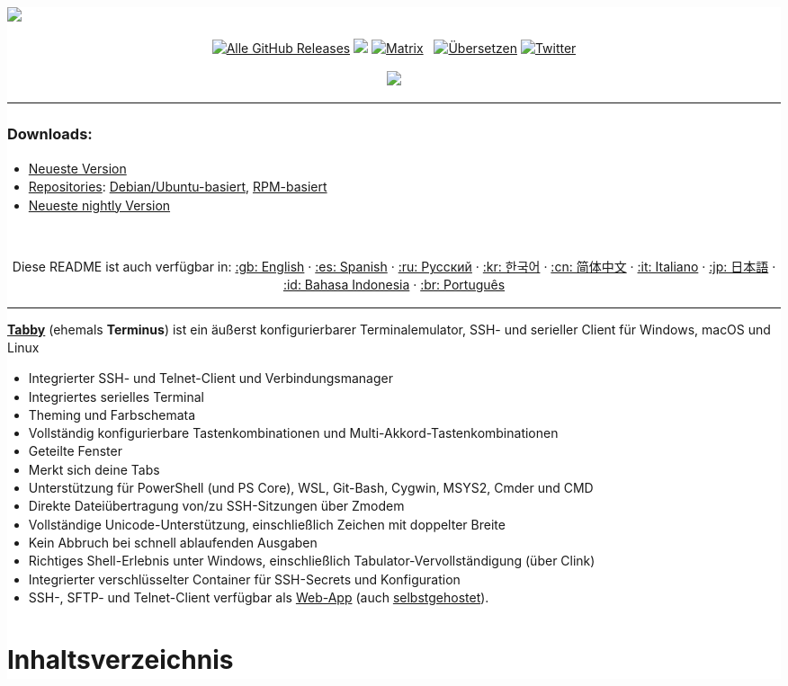 [![](docs/readme.png)](https://tabby.sh)

<p  align="center">
<a  href="https://github.com/Eugeny/tabby/releases/latest"><img  alt="Alle GitHub Releases"  src="https://img.shields.io/github/downloads/eugeny/tabby/total.svg?label=DOWNLOADS&logo=github&style=for-the-badge"></a>     <a  href="https://nightly.link/Eugeny/tabby/workflows/build/master"><img  src="https://shields.io/badge/-Nightly%20Builds-orange?logo=hackthebox&logoColor=fff&style=for-the-badge"/></a>     <a  href="https://matrix.to/#/#tabby-general:matrix.org"><img  alt="Matrix"  src="https://img.shields.io/matrix/tabby-general:matrix.org?logo=matrix&style=for-the-badge&color=magenta"></a> &nbsp <a  href="https://translate.tabby.sh/"><img  alt="Übersetzen"  src="https://shields.io/badge/Übersetzen-UI-white?logo=googletranslate&style=for-the-badge&color=white&logoColor=fff"></a>     <a  href="https://twitter.com/eugeeeeny"><img  alt="Twitter"  src="https://shields.io/badge/Abonnieren-Nachrichten-blue?logo=twitter&style=for-the-badge&color=blue"></a>
</p>

<p align="center">
  <a href="https://ko-fi.com/J3J8KWTF">
    <img src="https://cdn.ko-fi.com/cdn/kofi3.png?v=2" width="150">
  </a>
</p>

----

### Downloads:

* [Neueste Version](https://github.com/Eugeny/tabby/releases/latest)
* [Repositories](https://packagecloud.io/eugeny/tabby): [Debian/Ubuntu-basiert](https://packagecloud.io/eugeny/tabby/install#bash-deb), [RPM-basiert](https://packagecloud.io/eugeny/tabby/install#bash-rpm)
* [Neueste nightly Version](https://nightly.link/Eugeny/tabby/workflows/build/master)

<br/>
<p  align="center">
Diese README ist auch verfügbar in: <a  href="./README.md">:gb: English</a> · <a  href="./README.es-ES.md">:es: Spanish</a> · <a  href="./README.ru-RU.md">:ru: Русский</a> · <a  href="./README.ko-KR.md">:kr: 한국어</a> · <a  href="./README.zh-CN.md">:cn: 简体中文</a> · <a  href="./README.it-IT.md">:it: Italiano</a> · <a href="./README.ja-JP.md">:jp: 日本語</a> · <a href="./README.id-ID.md">:id: Bahasa Indonesia</a> · <a href="./README.pt-BR.md">:br: Português</a>
</p>

----

[**Tabby**](https://tabby.sh) (ehemals **Terminus**) ist ein äußerst konfigurierbarer Terminalemulator, SSH- und serieller Client für Windows, macOS und Linux

* Integrierter SSH- und Telnet-Client und Verbindungsmanager
* Integriertes serielles Terminal
* Theming und Farbschemata
* Vollständig konfigurierbare Tastenkombinationen und Multi-Akkord-Tastenkombinationen
* Geteilte Fenster
* Merkt sich deine Tabs
* Unterstützung für PowerShell (und PS Core), WSL, Git-Bash, Cygwin, MSYS2, Cmder und CMD
* Direkte Dateiübertragung von/zu SSH-Sitzungen über Zmodem
* Vollständige Unicode-Unterstützung, einschließlich Zeichen mit doppelter Breite
* Kein Abbruch bei schnell ablaufenden Ausgaben
* Richtiges Shell-Erlebnis unter Windows, einschließlich Tabulator-Vervollständigung (über Clink)
* Integrierter verschlüsselter Container für SSH-Secrets und Konfiguration
* SSH-, SFTP- und Telnet-Client verfügbar als [Web-App](https://tabby.sh/app) (auch [selbstgehostet](https://github.com/Eugeny/tabby-web)).

# Inhaltsverzeichnis 
